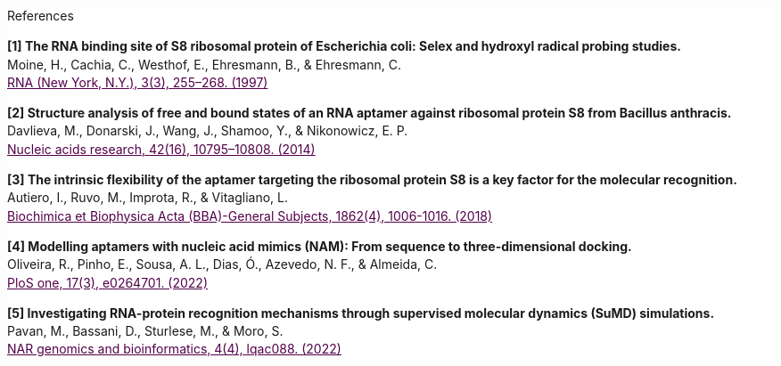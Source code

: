 

                 
<p class="header_box" id="references">References</p>
                
<a id="ref1"></a><font><strong>[1] The RNA binding site of S8 ribosomal protein of Escherichia coli: Selex and hydroxyl radical probing studies.</strong></font><br />
Moine, H., Cachia, C., Westhof, E., Ehresmann, B., & Ehresmann, C.<br />
<a href="https://pubmed.ncbi.nlm.nih.gov/9056763/" target="_blank" style="color:#520049" >RNA (New York, N.Y.), 3(3), 255–268. (1997)</a>
<br />
                
<a id="ref2"></a><font><strong>[2] Structure analysis of free and bound states of an RNA aptamer against ribosomal protein S8 from Bacillus anthracis.</strong></font><br />
Davlieva, M., Donarski, J., Wang, J., Shamoo, Y., & Nikonowicz, E. P.<br />
<a href="https://pubmed.ncbi.nlm.nih.gov/25140011/" target="_blank" style="color:#520049">Nucleic acids research, 42(16), 10795–10808. (2014)</a>
<br />
                
<a id="ref3"></a><font><strong>[3] The intrinsic flexibility of the aptamer targeting the ribosomal protein S8 is a key factor for the molecular recognition.</strong></font><br />
Autiero, I., Ruvo, M., Improta, R., & Vitagliano, L.<br />
<a href="https://pubmed.ncbi.nlm.nih.gov/29413905/" target="_blank" style="color:#520049"> Biochimica et Biophysica Acta (BBA)-General Subjects, 1862(4), 1006-1016. (2018)</a>
<br />
                
<a id="ref4"></a><font><strong>[4] Modelling aptamers with nucleic acid mimics (NAM): From sequence to three-dimensional docking.</strong></font><br />
Oliveira, R., Pinho, E., Sousa, A. L., Dias, Ó., Azevedo, N. F., & Almeida, C.<br />
<a href="https://pubmed.ncbi.nlm.nih.gov/35320268/" target="_blank" style="color:#520049">PloS one, 17(3), e0264701. (2022)</a>
<br />
                
<a id="ref5"></a><font><strong>[5] Investigating RNA-protein recognition mechanisms through supervised molecular dynamics (SuMD) simulations.</strong></font><br />
Pavan, M., Bassani, D., Sturlese, M., & Moro, S.<br />
<a href="https://pubmed.ncbi.nlm.nih.gov/36458023/" target="_blank" style="color:#520049">NAR genomics and bioinformatics, 4(4), lqac088. (2022)</a>
<br />     




<script>
    function toggleSequence(event) {
      const container = event.target.closest('.sequence-container');
      container.classList.toggle('expanded');
      const showMoreText = container.querySelector('.show-more');
      
      // 展开后按钮文本变化
      if (container.classList.contains('expanded')) {
        showMoreText.textContent = '...';  // 展开后显示 "..."
      } else {
        showMoreText.textContent = '......';  // 收起后显示 "......"
      }
    }
